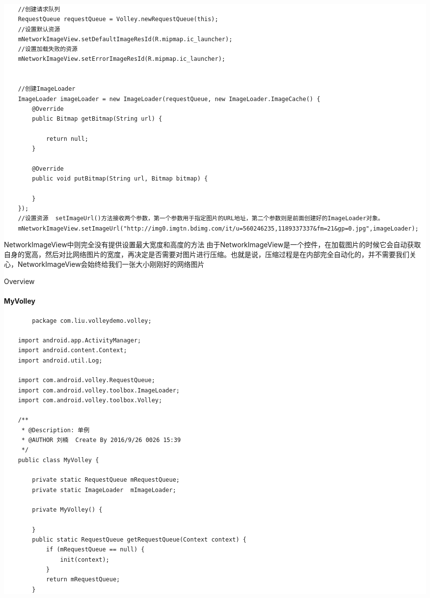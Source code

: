 



 		//创建请求队列
        RequestQueue requestQueue = Volley.newRequestQueue(this);
        //设置默认资源
        mNetworkImageView.setDefaultImageResId(R.mipmap.ic_launcher);
        //设置加载失败的资源
        mNetworkImageView.setErrorImageResId(R.mipmap.ic_launcher);


        //创建ImageLoader
        ImageLoader imageLoader = new ImageLoader(requestQueue, new ImageLoader.ImageCache() {
            @Override
            public Bitmap getBitmap(String url) {

                return null;
            }

            @Override
            public void putBitmap(String url, Bitmap bitmap) {

            }
        });
        //设置资源  setImageUrl()方法接收两个参数，第一个参数用于指定图片的URL地址，第二个参数则是前面创建好的ImageLoader对象。
        mNetworkImageView.setImageUrl("http://img0.imgtn.bdimg.com/it/u=560246235,1189337337&fm=21&gp=0.jpg",imageLoader);

NetworkImageView中则完全没有提供设置最大宽度和高度的方法
由于NetworkImageView是一个控件，在加载图片的时候它会自动获取自身的宽高，然后对比网络图片的宽度，再决定是否需要对图片进行压缩。也就是说，压缩过程是在内部完全自动化的，并不需要我们关心，NetworkImageView会始终给我们一张大小刚刚好的网络图片



<a name="overview">Overview</a>
#### MyVolley 
	
			package com.liu.volleydemo.volley;
		
		import android.app.ActivityManager;
		import android.content.Context;
		import android.util.Log;
		
		import com.android.volley.RequestQueue;
		import com.android.volley.toolbox.ImageLoader;
		import com.android.volley.toolbox.Volley;
		
		/**
		 * @Description: 单例
		 * @AUTHOR 刘楠  Create By 2016/9/26 0026 15:39
		 */
		public class MyVolley {
		
		    private static RequestQueue mRequestQueue;
		    private static ImageLoader  mImageLoader;
		
		    private MyVolley() {
		
		    }
		    public static RequestQueue getRequestQueue(Context context) {
		        if (mRequestQueue == null) {
		            init(context);
		        }
		        return mRequestQueue;
		    }
		
